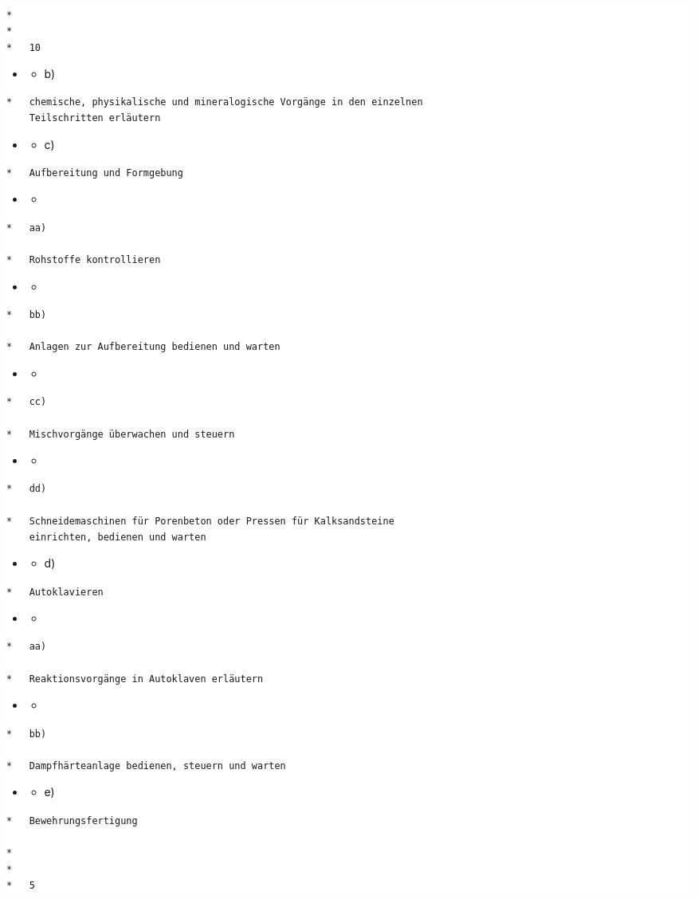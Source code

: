     *
    *
    *   10


*    *   b)

    *   chemische, physikalische und mineralogische Vorgänge in den einzelnen
        Teilschritten erläutern


*    *   c)

    *   Aufbereitung und Formgebung


*    *
    *   aa)

    *   Rohstoffe kontrollieren


*    *
    *   bb)

    *   Anlagen zur Aufbereitung bedienen und warten


*    *
    *   cc)

    *   Mischvorgänge überwachen und steuern


*    *
    *   dd)

    *   Schneidemaschinen für Porenbeton oder Pressen für Kalksandsteine
        einrichten, bedienen und warten


*    *   d)

    *   Autoklavieren


*    *
    *   aa)

    *   Reaktionsvorgänge in Autoklaven erläutern


*    *
    *   bb)

    *   Dampfhärteanlage bedienen, steuern und warten


*    *   e)

    *   Bewehrungsfertigung

    *
    *
    *   5
